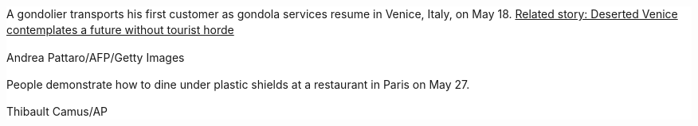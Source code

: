 <div class="media__image" src="https://dynaimage.cdn.cnn.com/cnn/w_480/https%3A%2F%2Fcdn.cnn.com%2Fcnnnext%2Fdam%2Fassets%2F200520091141-05-new-normal-unfurled.jpg" data-src-set="https://dynaimage.cdn.cnn.com/cnn/w_480/https%3A%2F%2Fcdn.cnn.com%2Fcnnnext%2Fdam%2Fassets%2F200520091141-05-new-normal-unfurled.jpg 480w,https://dynaimage.cdn.cnn.com/cnn/w_800/https%3A%2F%2Fcdn.cnn.com%2Fcnnnext%2Fdam%2Fassets%2F200520091141-05-new-normal-unfurled.jpg 800w,https://dynaimage.cdn.cnn.com/cnn/w_1100/https%3A%2F%2Fcdn.cnn.com%2Fcnnnext%2Fdam%2Fassets%2F200520091141-05-new-normal-unfurled.jpg 1100w,https://dynaimage.cdn.cnn.com/cnn/w_1600/https%3A%2F%2Fcdn.cnn.com%2Fcnnnext%2Fdam%2Fassets%2F200520091141-05-new-normal-unfurled.jpg 1600w," alt="05 new normal UNFURLED">

</div>

</div>

<div class="el-unfurled__card--text">

<div class="el-unfurled__caption">

A gondolier transports his first customer as gondola services resume in
Venice, Italy, on May 18. [Related story: Deserted Venice contemplates a
future without tourist
horde](http://www.cnn.com/travel/article/venice-future-covid-19/index.html)

<div class="el-unfurled__credit">

Andrea Pattaro/AFP/Getty Images

</div>

</div>

</div>

</div>

<div class="el-unfurled__card lazyload">

<div class="el-unfurled__image">

<div class="media__image" src="https://dynaimage.cdn.cnn.com/cnn/w_480/https%3A%2F%2Fcdn.cnn.com%2Fcnnnext%2Fdam%2Fassets%2F200527130030-35-new-normal-unfurled-0527.jpg" data-src-set="https://dynaimage.cdn.cnn.com/cnn/w_480/https%3A%2F%2Fcdn.cnn.com%2Fcnnnext%2Fdam%2Fassets%2F200527130030-35-new-normal-unfurled-0527.jpg 480w,https://dynaimage.cdn.cnn.com/cnn/w_800/https%3A%2F%2Fcdn.cnn.com%2Fcnnnext%2Fdam%2Fassets%2F200527130030-35-new-normal-unfurled-0527.jpg 800w,https://dynaimage.cdn.cnn.com/cnn/w_1100/https%3A%2F%2Fcdn.cnn.com%2Fcnnnext%2Fdam%2Fassets%2F200527130030-35-new-normal-unfurled-0527.jpg 1100w,https://dynaimage.cdn.cnn.com/cnn/w_1600/https%3A%2F%2Fcdn.cnn.com%2Fcnnnext%2Fdam%2Fassets%2F200527130030-35-new-normal-unfurled-0527.jpg 1600w," alt="35 new normal UNFURLED 0527">

</div>

</div>

<div class="el-unfurled__card--text">

<div class="el-unfurled__caption">

People demonstrate how to dine under plastic shields at a restaurant in
Paris on May 27.

<div class="el-unfurled__credit">

Thibault Camus/AP
